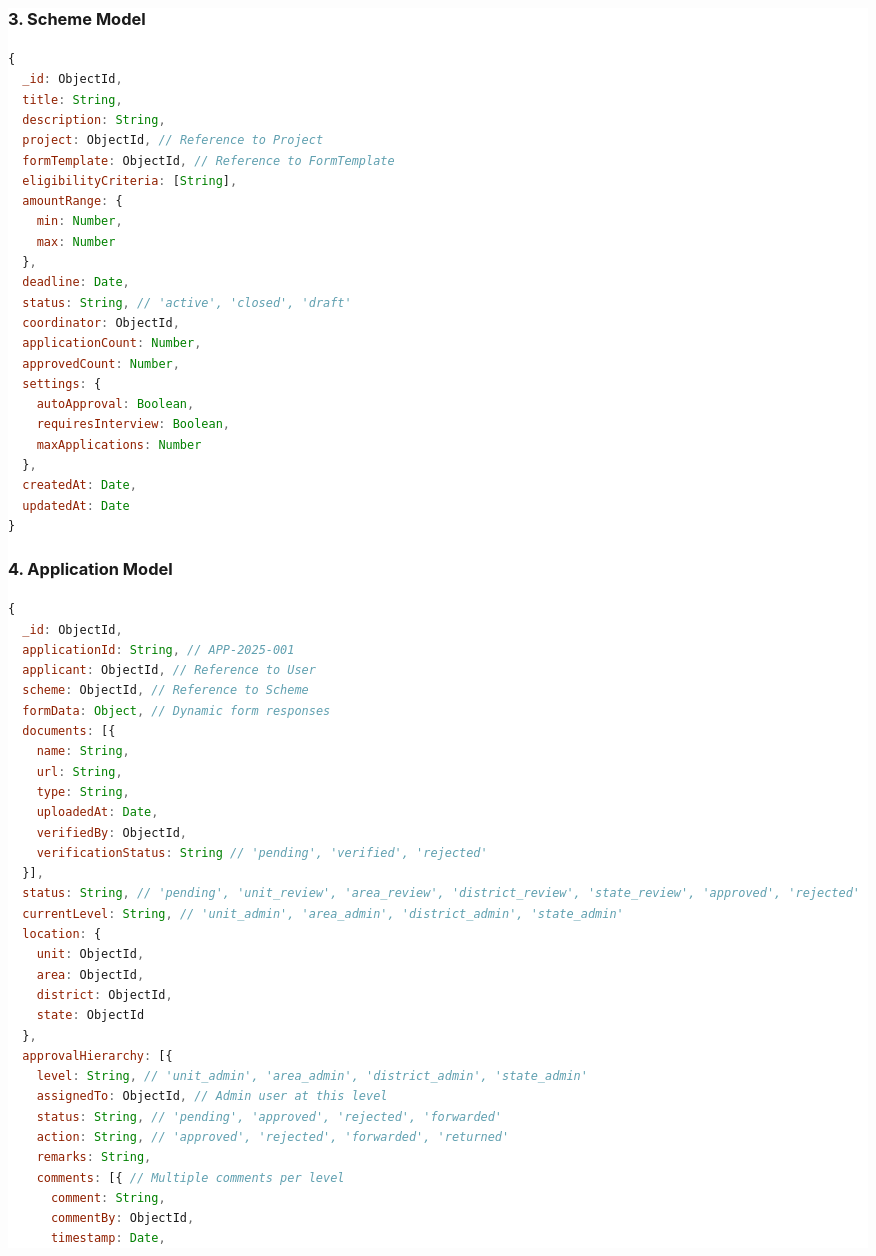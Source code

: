 ### 3. **Scheme Model**
```javascript
{
  _id: ObjectId,
  title: String,
  description: String,
  project: ObjectId, // Reference to Project
  formTemplate: ObjectId, // Reference to FormTemplate
  eligibilityCriteria: [String],
  amountRange: {
    min: Number,
    max: Number
  },
  deadline: Date,
  status: String, // 'active', 'closed', 'draft'
  coordinator: ObjectId,
  applicationCount: Number,
  approvedCount: Number,
  settings: {
    autoApproval: Boolean,
    requiresInterview: Boolean,
    maxApplications: Number
  },
  createdAt: Date,
  updatedAt: Date
}
```

### 4. **Application Model**
```javascript
{
  _id: ObjectId,
  applicationId: String, // APP-2025-001
  applicant: ObjectId, // Reference to User
  scheme: ObjectId, // Reference to Scheme
  formData: Object, // Dynamic form responses
  documents: [{
    name: String,
    url: String,
    type: String,
    uploadedAt: Date,
    verifiedBy: ObjectId,
    verificationStatus: String // 'pending', 'verified', 'rejected'
  }],
  status: String, // 'pending', 'unit_review', 'area_review', 'district_review', 'state_review', 'approved', 'rejected'
  currentLevel: String, // 'unit_admin', 'area_admin', 'district_admin', 'state_admin'
  location: {
    unit: ObjectId,
    area: ObjectId, 
    district: ObjectId,
    state: ObjectId
  },
  approvalHierarchy: [{
    level: String, // 'unit_admin', 'area_admin', 'district_admin', 'state_admin'
    assignedTo: ObjectId, // Admin user at this level
    status: String, // 'pending', 'approved', 'rejected', 'forwarded'
    action: String, // 'approved', 'rejected', 'forwarded', 'returned'
    remarks: String,
    comments: [{ // Multiple comments per level
      comment: String,
      commentBy: ObjectId,
      timestamp: Date,
```